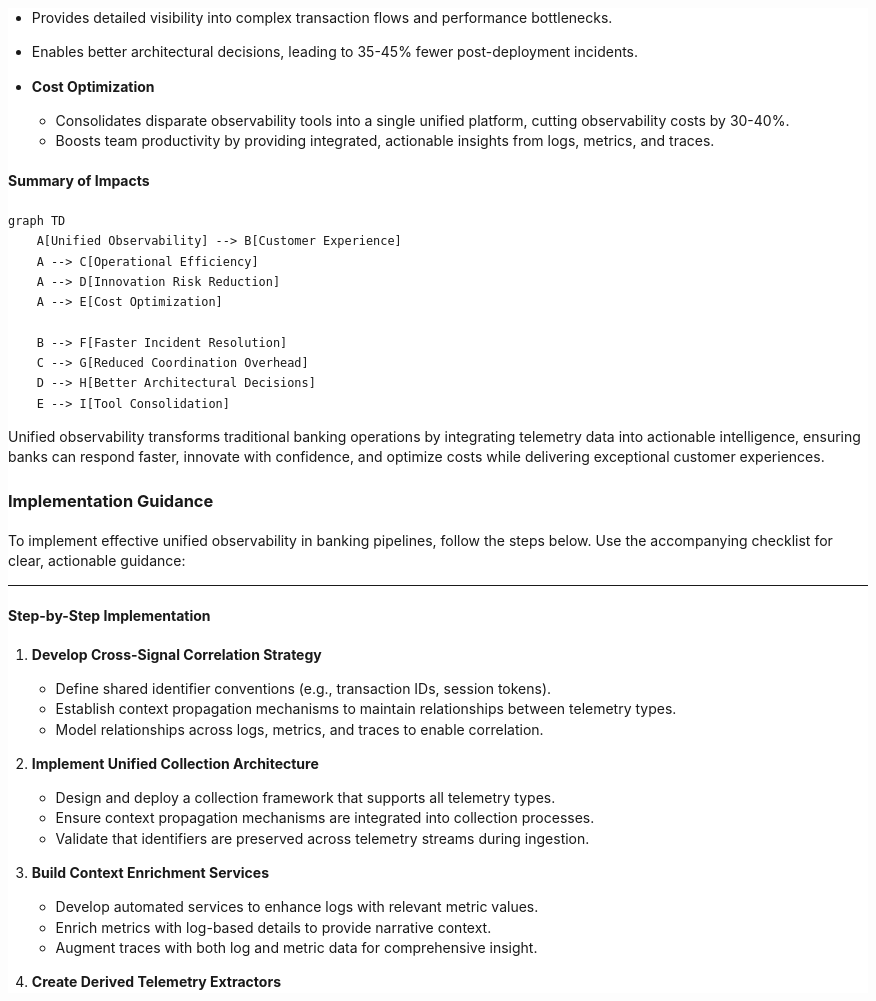   - Provides detailed visibility into complex transaction flows and performance bottlenecks.
  - Enables better architectural decisions, leading to 35-45% fewer post-deployment incidents.

- **Cost Optimization**

  - Consolidates disparate observability tools into a single unified platform, cutting observability costs by 30-40%.
  - Boosts team productivity by providing integrated, actionable insights from logs, metrics, and traces.

#### Summary of Impacts

```mermaid
graph TD
    A[Unified Observability] --> B[Customer Experience]
    A --> C[Operational Efficiency]
    A --> D[Innovation Risk Reduction]
    A --> E[Cost Optimization]

    B --> F[Faster Incident Resolution]
    C --> G[Reduced Coordination Overhead]
    D --> H[Better Architectural Decisions]
    E --> I[Tool Consolidation]
```

Unified observability transforms traditional banking operations by integrating telemetry data into actionable intelligence, ensuring banks can respond faster, innovate with confidence, and optimize costs while delivering exceptional customer experiences.

### Implementation Guidance

To implement effective unified observability in banking pipelines, follow the steps below. Use the accompanying checklist for clear, actionable guidance:

______________________________________________________________________

#### Step-by-Step Implementation

1. **Develop Cross-Signal Correlation Strategy**

   - Define shared identifier conventions (e.g., transaction IDs, session tokens).
   - Establish context propagation mechanisms to maintain relationships between telemetry types.
   - Model relationships across logs, metrics, and traces to enable correlation.

2. **Implement Unified Collection Architecture**

   - Design and deploy a collection framework that supports all telemetry types.
   - Ensure context propagation mechanisms are integrated into collection processes.
   - Validate that identifiers are preserved across telemetry streams during ingestion.

3. **Build Context Enrichment Services**

   - Develop automated services to enhance logs with relevant metric values.
   - Enrich metrics with log-based details to provide narrative context.
   - Augment traces with both log and metric data for comprehensive insight.

4. **Create Derived Telemetry Extractors**

